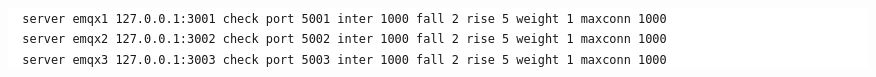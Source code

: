 ```bash
  server emqx1 127.0.0.1:3001 check port 5001 inter 1000 fall 2 rise 5 weight 1 maxconn 1000
  server emqx2 127.0.0.1:3002 check port 5002 inter 1000 fall 2 rise 5 weight 1 maxconn 1000
  server emqx3 127.0.0.1:3003 check port 5003 inter 1000 fall 2 rise 5 weight 1 maxconn 1000
```
